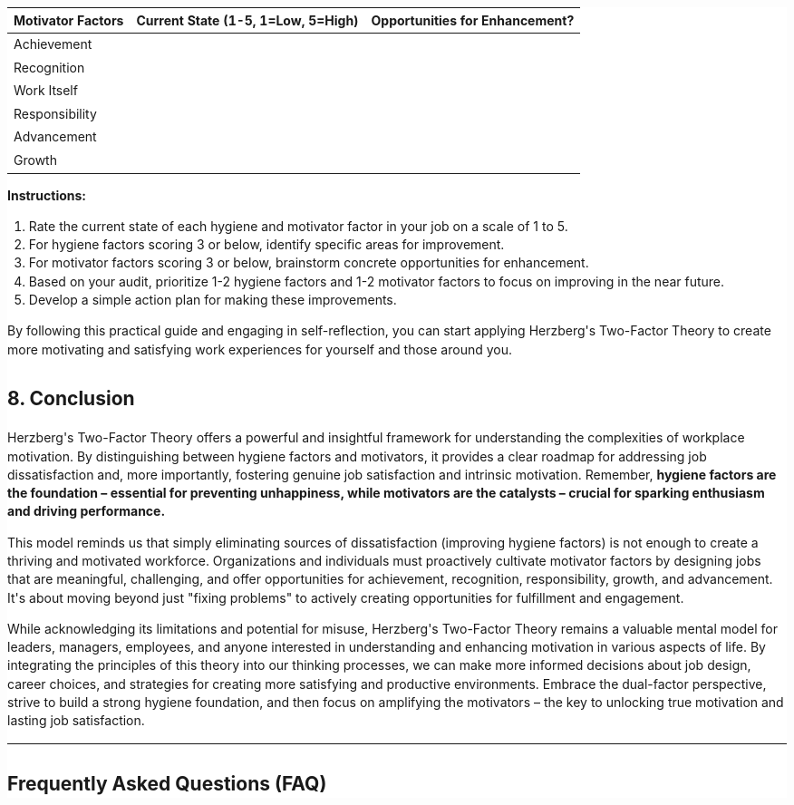 | **Motivator Factors**         | **Current State (1-5, 1=Low, 5=High)** | **Opportunities for Enhancement?** |
| :-------------------------- | :---------------------------------------: | :-------------------------------: |
| Achievement                   |                                           |                                   |
| Recognition                   |                                           |                                   |
| Work Itself                   |                                           |                                   |
| Responsibility              |                                           |                                   |
| Advancement                   |                                           |                                   |
| Growth                        |                                           |                                   |

**Instructions:**

1.  Rate the current state of each hygiene and motivator factor in your job on a scale of 1 to 5.
2.  For hygiene factors scoring 3 or below, identify specific areas for improvement.
3.  For motivator factors scoring 3 or below, brainstorm concrete opportunities for enhancement.
4.  Based on your audit, prioritize 1-2 hygiene factors and 1-2 motivator factors to focus on improving in the near future.
5.  Develop a simple action plan for making these improvements.

By following this practical guide and engaging in self-reflection, you can start applying Herzberg's Two-Factor Theory to create more motivating and satisfying work experiences for yourself and those around you.

## 8. Conclusion

Herzberg's Two-Factor Theory offers a powerful and insightful framework for understanding the complexities of workplace motivation.  By distinguishing between hygiene factors and motivators, it provides a clear roadmap for addressing job dissatisfaction and, more importantly, fostering genuine job satisfaction and intrinsic motivation.  Remember, **hygiene factors are the foundation – essential for preventing unhappiness, while motivators are the catalysts – crucial for sparking enthusiasm and driving performance.**

This model reminds us that simply eliminating sources of dissatisfaction (improving hygiene factors) is not enough to create a thriving and motivated workforce.  Organizations and individuals must proactively cultivate motivator factors by designing jobs that are meaningful, challenging, and offer opportunities for achievement, recognition, responsibility, growth, and advancement.  It's about moving beyond just "fixing problems" to actively creating opportunities for fulfillment and engagement.

While acknowledging its limitations and potential for misuse, Herzberg's Two-Factor Theory remains a valuable mental model for leaders, managers, employees, and anyone interested in understanding and enhancing motivation in various aspects of life.  By integrating the principles of this theory into our thinking processes, we can make more informed decisions about job design, career choices, and strategies for creating more satisfying and productive environments.  Embrace the dual-factor perspective, strive to build a strong hygiene foundation, and then focus on amplifying the motivators – the key to unlocking true motivation and lasting job satisfaction.

---

## Frequently Asked Questions (FAQ)
